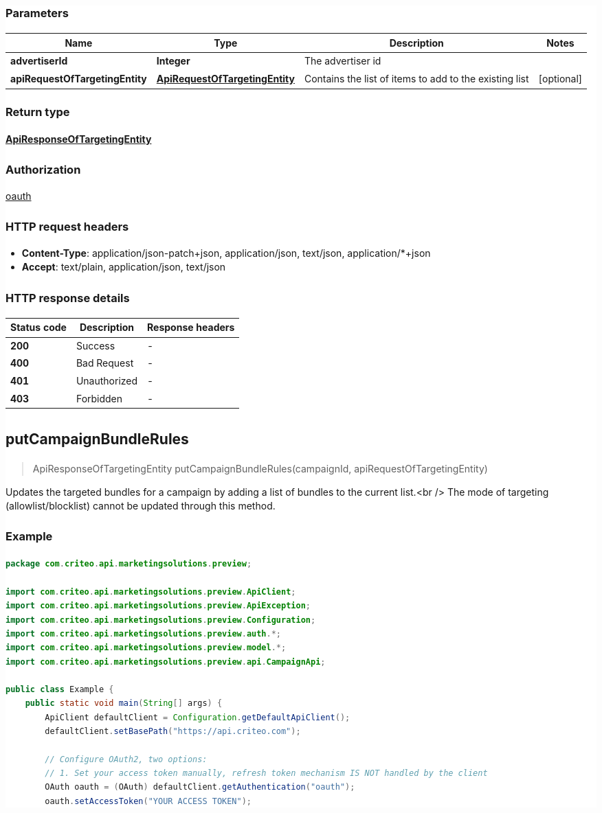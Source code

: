### Parameters


| Name | Type | Description  | Notes |
|------------- | ------------- | ------------- | -------------|
| **advertiserId** | **Integer**| The advertiser id | |
| **apiRequestOfTargetingEntity** | [**ApiRequestOfTargetingEntity**](ApiRequestOfTargetingEntity.md)| Contains the list of items to add to the existing list | [optional] |

### Return type

[**ApiResponseOfTargetingEntity**](ApiResponseOfTargetingEntity.md)

### Authorization

[oauth](../README.md#oauth)

### HTTP request headers

- **Content-Type**: application/json-patch+json, application/json, text/json, application/*+json
- **Accept**: text/plain, application/json, text/json


### HTTP response details
| Status code | Description | Response headers |
|-------------|-------------|------------------|
| **200** | Success |  -  |
| **400** | Bad Request |  -  |
| **401** | Unauthorized |  -  |
| **403** | Forbidden |  -  |


## putCampaignBundleRules

> ApiResponseOfTargetingEntity putCampaignBundleRules(campaignId, apiRequestOfTargetingEntity)



Updates the targeted bundles for a campaign by adding a list of bundles to the current list.&lt;br /&gt;  The mode of targeting (allowlist/blocklist) cannot be updated through this method.

### Example

```java
package com.criteo.api.marketingsolutions.preview;

import com.criteo.api.marketingsolutions.preview.ApiClient;
import com.criteo.api.marketingsolutions.preview.ApiException;
import com.criteo.api.marketingsolutions.preview.Configuration;
import com.criteo.api.marketingsolutions.preview.auth.*;
import com.criteo.api.marketingsolutions.preview.model.*;
import com.criteo.api.marketingsolutions.preview.api.CampaignApi;

public class Example {
    public static void main(String[] args) {
        ApiClient defaultClient = Configuration.getDefaultApiClient();
        defaultClient.setBasePath("https://api.criteo.com");
        
        // Configure OAuth2, two options:
        // 1. Set your access token manually, refresh token mechanism IS NOT handled by the client
        OAuth oauth = (OAuth) defaultClient.getAuthentication("oauth");
        oauth.setAccessToken("YOUR ACCESS TOKEN");

```